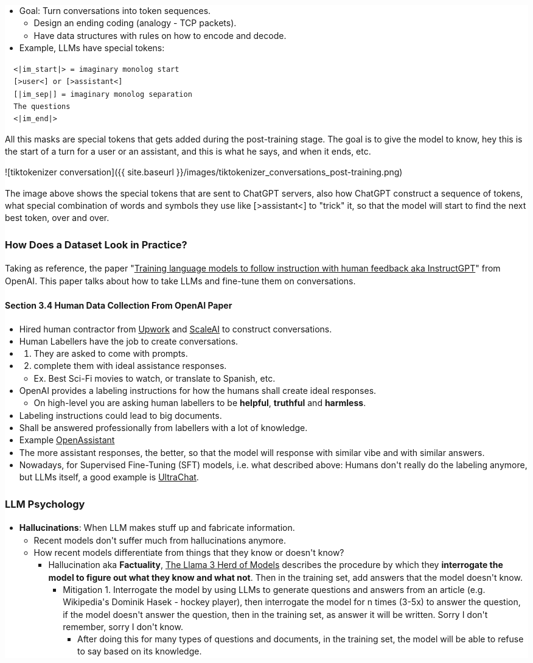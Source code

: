 - Goal: Turn conversations into token sequences.
  - Design an ending coding (analogy - TCP packets).
  - Have data structures with rules on how to encode and decode.
- Example, LLMs have special tokens:
```
  <|im_start|> = imaginary monolog start
  [>user<] or [>assistant<] 
  [|im_sep|] = imaginary monolog separation
  The questions
  <|im_end|>
```

All this masks are special tokens that gets added during the post-training stage. The goal is to give the model to know, hey this is the start of a turn for a user or an assistant, and this is what he says, and when it ends, etc.

![tiktokenizer conversation]({{ site.baseurl }}/images/tiktokenizer_conversations_post-training.png)

The image above shows the special tokens that are sent to ChatGPT servers, also how ChatGPT construct a sequence of tokens, what special combination of words and symbols they use like [>assistant<] to "trick" it, so that the model will start to find the next best token, over and over.

### How Does a Dataset Look in Practice?

Taking as reference, the paper "[Training language models to follow instruction with human feedback aka InstructGPT](https://arxiv.org/pdf/2203.02155)" from OpenAI. This paper talks about how to take LLMs and fine-tune them on conversations.

#### Section 3.4 Human Data Collection From OpenAI Paper

- Hired human contractor from [Upwork](https://www.upwork.com/cat/ai/) and [ScaleAI](https://scale.com) to construct conversations.
- Human Labellers have the job to create conversations.
- 1. They are asked to come with prompts.
- 2. complete them with ideal assistance responses.
  - Ex. Best Sci-Fi movies to watch, or translate to Spanish, etc.
- OpenAI provides a labeling instructions for how the humans shall create ideal responses.
  - On high-level you are asking human labellers to be **helpful**, **truthful** and **harmless**.
- Labeling instructions could lead to big documents.
- Shall be answered professionally from labellers with a lot of knowledge.
- Example [OpenAssistant](https://huggingface.co/datasets/OpenAssistant/oasst1/viewer/default/train?row=0)
- The more assistant responses, the better, so that the model will response with similar vibe and with similar answers.
- Nowadays, for Supervised Fine-Tuning (SFT) models, i.e. what described above: Humans don't really do the labeling anymore, but LLMs itself, a good example is [UltraChat](https://github.com/thunlp/UltraChat).

### LLM Psychology 

- **Hallucinations**: When LLM makes stuff up and fabricate information.
  - Recent models don't suffer much from hallucinations anymore.
  - How recent models differentiate from things that they know or doesn't know? 
    - Hallucination aka **Factuality**, [The Llama 3 Herd of Models](https://arxiv.org/pdf/2407.21783) describes the procedure by which they **interrogate the model to figure out what they know and what not**. Then in the training set, add answers that the model doesn't know.
      - Mitigation 1. Interrogate the model by using LLMs to generate questions and answers from an article (e.g. Wikipedia's Dominik Hasek - hockey player), then interrogate the model for n times (3-5x) to answer the question, if the model doesn't answer the question, then in the training set, as answer it will be written. Sorry I don't remember, sorry I don't know.
        - After doing this for many types of questions and documents, in the training set, the model will be able to refuse to say based on its knowledge.